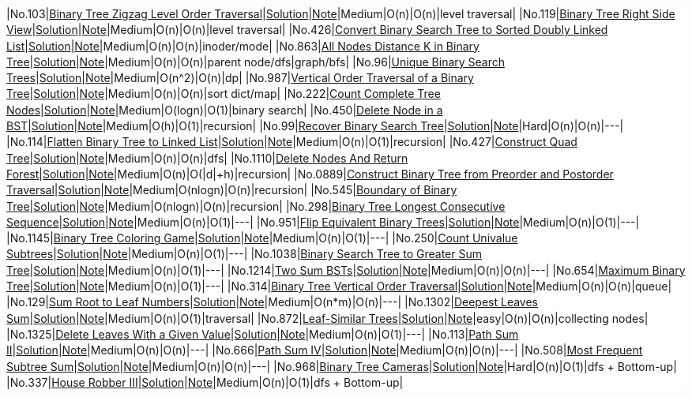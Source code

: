 |No.103|[Binary Tree Zigzag Level Order Traversal](https://leetcode.com/problems/binary-tree-zigzag-level-order-traversal/)|[Solution](./notes/0103/0103.py)|[Note](./notes/0103/note103.md)|Medium|O(n)|O(n)|level traversal|
|No.119|[Binary Tree Right Side View](https://leetcode.com/problems/binary-tree-right-side-view/)|[Solution](./notes/0119/0119.py)|[Note](./notes/0119/note119.md)|Medium|O(n)|O(n)|level traversal|
|No.426|[Convert Binary Search Tree to Sorted Doubly Linked List](https://leetcode.com/problems/convert-binary-search-tree-to-sorted-doubly-linked-list/)|[Solution](./notes/0426/0426.py)|[Note](./notes/0426/note426.md)|Medium|O(n)|O(n)|inoder/mode|
|No.863|[All Nodes Distance K in Binary Tree](https://leetcode.com/problems/all-nodes-distance-k-in-binary-tree/)|[Solution](./notes/0863/0863.py)|[Note](./notes/0863/note863.md)|Medium|O(n)|O(n)|parent node/dfs|graph/bfs|
|No.96|[Unique Binary Search Trees](https://leetcode.com/problems/unique-binary-search-trees/)|[Solution](./notes/0096/0096.py)|[Note](./notes/0096/note096.md)|Medium|O(n^2)|O(n)|dp|
|No.987|[Vertical Order Traversal of a Binary Tree](https://leetcode.com/problems/vertical-order-traversal-of-a-binary-tree/)|[Solution](./notes/0987/0987.py)|[Note](./notes/0987/note987.md)|Medium|O(n)|O(n)|sort dict/map|
|No.222|[Count Complete Tree Nodes](https://leetcode.com/problems/count-complete-tree-nodes/)|[Solution](./notes/0222/0222.py)|[Note](./notes/0222/note222.md)|Medium|O(logn)|O(1)|binary search|
|No.450|[Delete Node in a BST](https://leetcode.com/problems/delete-node-in-a-bst/)|[Solution](./notes/0450/0450.py)|[Note](./notes/0450/note450.md)|Medium|O(h)|O(1)|recursion|
|No.99|[Recover Binary Search Tree](https://leetcode.com/problems/recover-binary-search-tree/)|[Solution](./notes/0099/0099.py)|[Note](./notes/0099/note099.md)|Hard|O(n)|O(n)|---|
|No.114|[Flatten Binary Tree to Linked List](https://leetcode.com/problems/flatten-binary-tree-to-linked-list/)|[Solution](./notes/0114/0114.py)|[Note](./notes/0114/note114.md)|Medium|O(n)|O(1)|recursion|
|No.427|[Construct Quad Tree](https://leetcode.com/problems/construct-quad-tree/)|[Solution](./notes/0427/0427.py)|[Note](./notes/0427/note427.md)|Medium|O(n)|O(n)|dfs|
|No.1110|[Delete Nodes And Return Forest](https://leetcode.com/problems/delete-nodes-and-return-forest/)|[Solution](./notes/1110/1110.py)|[Note](./notes/1110/note1110.md)|Medium|O(n)|O(|d|+h)|recursion|
|No.0889|[Construct Binary Tree from Preorder and Postorder Traversal](https://leetcode.com/problems/construct-binary-tree-from-preorder-and-postorder-traversal/)|[Solution](./notes/0889/0889.py)|[Note](./notes/0889/note0889.md)|Medium|O(nlogn)|O(n)|recursion|
|No.545|[Boundary of Binary Tree](https://leetcode.com/problems/boundary-of-binary-tree/)|[Solution](./notes/0545/0545.py)|[Note](./notes/0545/note0545.md)|Medium|O(nlogn)|O(n)|recursion|
|No.298|[Binary Tree Longest Consecutive Sequence](https://leetcode.com/problems/binary-tree-longest-consecutive-sequence/)|[Solution](./notes/0298/0298.py)|[Note](./notes/0298/note0298.md)|Medium|O(n)|O(1)|---|
|No.951|[Flip Equivalent Binary Trees](https://leetcode.com/problems/flip-equivalent-binary-trees/)|[Solution](./notes/0951/0951.py)|[Note](./notes/0951/note0951.md)|Medium|O(n)|O(1)|---|
|No.1145|[Binary Tree Coloring Game](https://leetcode.com/problems/binary-tree-coloring-game/)|[Solution](./notes/1145/1145.py)|[Note](./notes/1145/note1145.md)|Medium|O(n)|O(1)|---|
|No.250|[Count Univalue Subtrees](https://leetcode.com/problems/count-univalue-subtrees/)|[Solution](./notes/0250/0250.py)|[Note](./notes/0250/note0250.md)|Medium|O(n)|O(1)|---|
|No.1038|[Binary Search Tree to Greater Sum Tree](https://leetcode.com/problems/binary-search-tree-to-greater-sum-tree/)|[Solution](./notes/1038/1038.py)|[Note](./notes/1038/note1038.md)|Medium|O(n)|O(1)|---|
|No.1214|[Two Sum BSTs](https://leetcode.com/problems/two-sum-bsts/)|[Solution](./notes/1214/1214.py)|[Note](./notes/1214/note1214.md)|Medium|O(n)|O(n)|---|
|No.654|[Maximum Binary Tree](https://leetcode.com/problems/maximum-binary-tree/)|[Solution](./notes/0654/0654.py)|[Note](./notes/0654/note0654.md)|Medium|O(n)|O(1)|---|
|No.314|[Binary Tree Vertical Order Traversal](https://leetcode.com/problems/binary-tree-vertical-order-traversal/)|[Solution](./notes/0314/0314.py)|[Note](./notes/0314/note0314.md)|Medium|O(n)|O(n)|queue|
|No.129|[Sum Root to Leaf Numbers](https://leetcode.com/problems/sum-root-to-leaf-numbers/)|[Solution](./notes/0129/0129.py)|[Note](./notes/0129/note0129.md)|Medium|O(n*m)|O(n)|---|
|No.1302|[Deepest Leaves Sum](https://leetcode.com/problems/deepest-leaves-sum/)|[Solution](./notes/1302/1302.py)|[Note](./notes/1302/note1302.md)|Medium|O(n)|O(1)|traversal|
|No.872|[Leaf-Similar Trees](https://leetcode.com/problems/leaf-similar-trees/)|[Solution](./notes/0872/0872.py)|[Note](./notes/0872/note0872.md)|easy|O(n)|O(n)|collecting nodes|
|No.1325|[Delete Leaves With a Given Value](https://leetcode.com/problems/delete-leaves-with-a-given-value/)|[Solution](./notes/1325/1325.py)|[Note](./notes/1325/note1325.md)|Medium|O(n)|O(1)|---|
|No.113|[Path Sum II](https://leetcode.com/problems/path-sum-ii/)|[Solution](./notes/0113/0113.py)|[Note](./notes/0113/note0113.md)|Medium|O(n)|O(n)|---|
|No.666|[Path Sum IV](https://leetcode.com/problems/path-sum-iv/)|[Solution](./notes/0666/0666.py)|[Note](./notes/0666/note0666.md)|Medium|O(n)|O(n)|---|
|No.508|[Most Frequent Subtree Sum](https://leetcode.com/problems/most-frequent-subtree-sum/)|[Solution](./notes/0508/0508.py)|[Note](./notes/0508/note0508.md)|Medium|O(n)|O(n)|---|
|No.968|[Binary Tree Cameras](https://leetcode.com/problems/binary-tree-cameras/)|[Solution](./notes/0968/0968.py)|[Note](./notes/0968/note0968.md)|Hard|O(n)|O(1)|dfs + Bottom-up|
|No.337|[House Robber III](https://leetcode.com/problems/house-robber-iii/)|[Solution](./notes/0337/0337.py)|[Note](./notes/0337/note0337.md)|Medium|O(n)|O(1)|dfs + Bottom-up|
